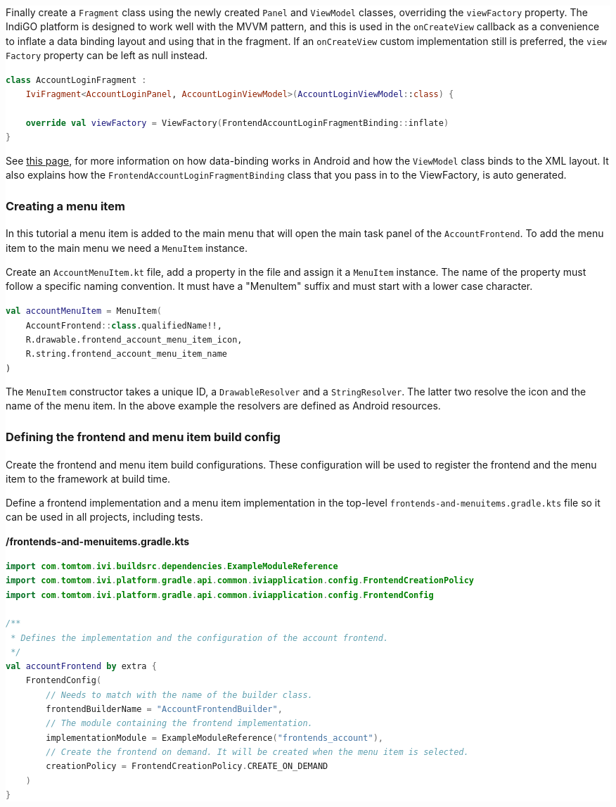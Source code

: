 Finally create a `Fragment` class using the newly created `Panel` and `ViewModel` classes,
overriding the `viewFactory` property. The IndiGO platform is designed to work well with the MVVM
pattern, and this is used in the `onCreateView` callback as a convenience to inflate a data 
binding layout and using that in the fragment. If an `onCreateView` custom implementation still is 
preferred, the `viewFactory` property can be left as null instead.

```kotlin
class AccountLoginFragment :
    IviFragment<AccountLoginPanel, AccountLoginViewModel>(AccountLoginViewModel::class) {

    override val viewFactory = ViewFactory(FrontendAccountLoginFragmentBinding::inflate)
}
```

See [this page](https://developer.android.com/topic/libraries/data-binding/expressions), for more
information on how data-binding works in Android and how the `ViewModel` class binds to the XML
layout. It also explains how the `FrontendAccountLoginFragmentBinding` class that you pass in to the
ViewFactory, is auto generated.

### Creating a menu item

In this tutorial a menu item is added to the main menu that will open the main task panel of the
`AccountFrontend`. To add the menu item to the main menu we need a `MenuItem` instance.

Create an `AccountMenuItem.kt` file, add a property in the file and assign it a `MenuItem`
instance. The name of the property must follow a specific naming convention. It must have a
"MenuItem" suffix and must start with a lower case character.

```kotlin
val accountMenuItem = MenuItem(
    AccountFrontend::class.qualifiedName!!,
    R.drawable.frontend_account_menu_item_icon,
    R.string.frontend_account_menu_item_name
)
```

The `MenuItem` constructor takes a unique ID, a `DrawableResolver` and a `StringResolver`. The
latter two resolve the icon and the name of the menu item. In the above example the resolvers are
defined as Android resources.

### Defining the frontend and menu item build config

Create the frontend and menu item build configurations. These configuration will be used to
register the frontend and the menu item to the framework at build time.

Define a frontend implementation and a menu item implementation in the top-level
`frontends-and-menuitems.gradle.kts` file so it can be used in all projects, including tests.

**<rootDir>/frontends-and-menuitems.gradle.kts**

```kotlin
import com.tomtom.ivi.buildsrc.dependencies.ExampleModuleReference
import com.tomtom.ivi.platform.gradle.api.common.iviapplication.config.FrontendCreationPolicy
import com.tomtom.ivi.platform.gradle.api.common.iviapplication.config.FrontendConfig

/**
 * Defines the implementation and the configuration of the account frontend.
 */
val accountFrontend by extra {
    FrontendConfig(
        // Needs to match with the name of the builder class.
        frontendBuilderName = "AccountFrontendBuilder",
        // The module containing the frontend implementation.
        implementationModule = ExampleModuleReference("frontends_account"),
        // Create the frontend on demand. It will be created when the menu item is selected.
        creationPolicy = FrontendCreationPolicy.CREATE_ON_DEMAND
    )
}
```